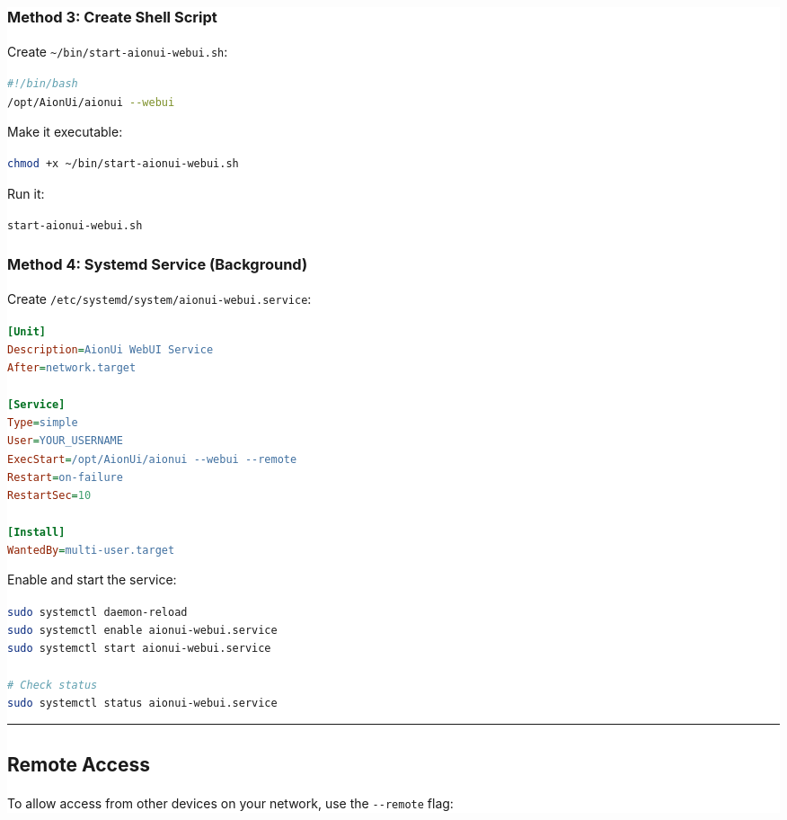 ### Method 3: Create Shell Script

Create `~/bin/start-aionui-webui.sh`:

```bash
#!/bin/bash
/opt/AionUi/aionui --webui
```

Make it executable:

```bash
chmod +x ~/bin/start-aionui-webui.sh
```

Run it:

```bash
start-aionui-webui.sh
```

### Method 4: Systemd Service (Background)

Create `/etc/systemd/system/aionui-webui.service`:

```ini
[Unit]
Description=AionUi WebUI Service
After=network.target

[Service]
Type=simple
User=YOUR_USERNAME
ExecStart=/opt/AionUi/aionui --webui --remote
Restart=on-failure
RestartSec=10

[Install]
WantedBy=multi-user.target
```

Enable and start the service:

```bash
sudo systemctl daemon-reload
sudo systemctl enable aionui-webui.service
sudo systemctl start aionui-webui.service

# Check status
sudo systemctl status aionui-webui.service
```

---

## Remote Access

To allow access from other devices on your network, use the `--remote` flag:

